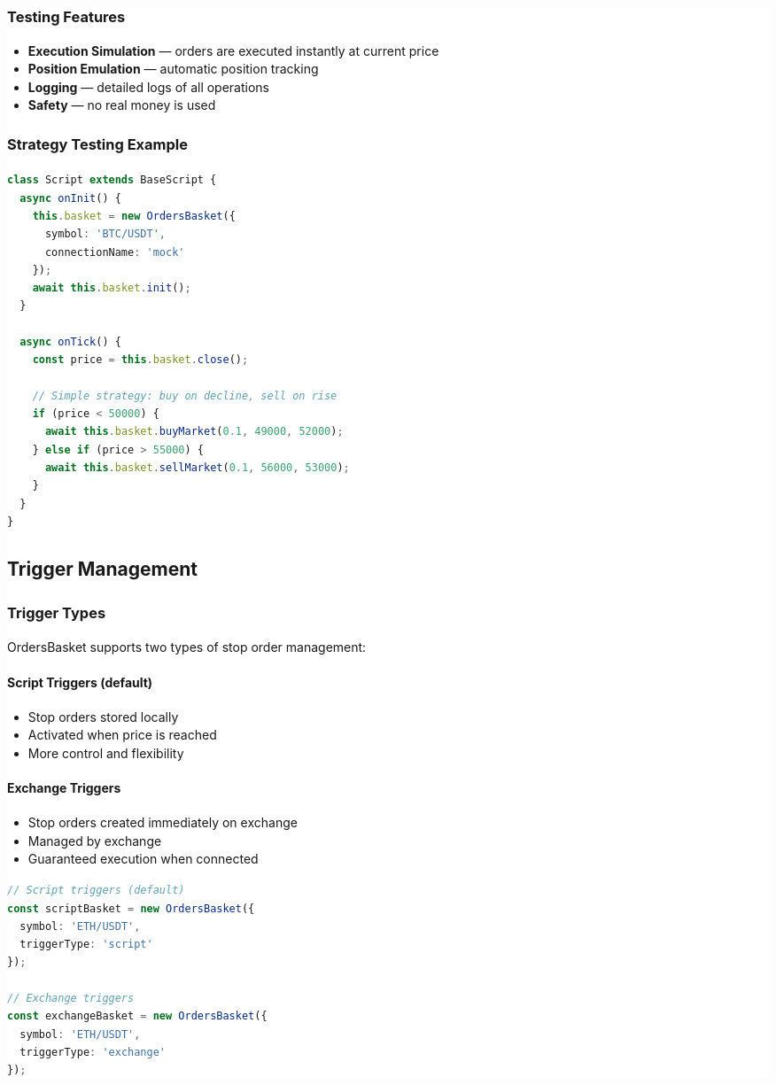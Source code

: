 ### Testing Features

- **Execution Simulation** — orders are executed instantly at current price
- **Position Emulation** — automatic position tracking
- **Logging** — detailed logs of all operations
- **Safety** — no real money is used

### Strategy Testing Example

```typescript
class Script extends BaseScript {
  async onInit() {
    this.basket = new OrdersBasket({
      symbol: 'BTC/USDT',
      connectionName: 'mock'
    });
    await this.basket.init();
  }

  async onTick() {
    const price = this.basket.close();
    
    // Simple strategy: buy on decline, sell on rise
    if (price < 50000) {
      await this.basket.buyMarket(0.1, 49000, 52000);
    } else if (price > 55000) {
      await this.basket.sellMarket(0.1, 56000, 53000);
    }
  }
}
```

## Trigger Management

### Trigger Types

OrdersBasket supports two types of stop order management:

#### Script Triggers (default)
- Stop orders stored locally
- Activated when price is reached
- More control and flexibility

#### Exchange Triggers
- Stop orders created immediately on exchange
- Managed by exchange
- Guaranteed execution when connected

```typescript
// Script triggers (default)
const scriptBasket = new OrdersBasket({
  symbol: 'ETH/USDT',
  triggerType: 'script'
});

// Exchange triggers
const exchangeBasket = new OrdersBasket({
  symbol: 'ETH/USDT', 
  triggerType: 'exchange'
});
```

